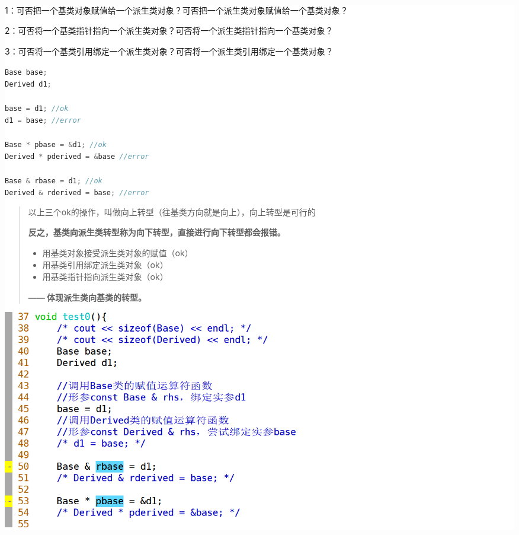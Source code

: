 

1：可否把一个基类对象赋值给一个派生类对象？可否把一个派生类对象赋值给一个基类对象？

2：可否将一个基类指针指向一个派生类对象？可否将一个派生类指针指向一个基类对象？

3：可否将一个基类引用绑定一个派生类对象？可否将一个派生类引用绑定一个基类对象？



``` c++
Base base;
Derived d1;

base = d1; //ok
d1 = base; //error

Base * pbase = &d1; //ok
Derived * pderived = &base //error
    
Base & rbase = d1; //ok
Derived & rderived = base; //error
```

> 以上三个ok的操作，叫做向上转型（往基类方向就是向上），向上转型是可行的
>
> **反之，基类向派生类转型称为向下转型，直接进行向下转型都会报错。**
>
> - 用基类对象接受派生类对象的赋值（ok）
> - 用基类引用绑定派生类对象（ok）
> - 用基类指针指向派生类对象（ok）
>
> **—— 体现派生类向基类的转型。**

<img src="7.继承.assets/image-20240527172209358.png" alt="image-20240527172209358" style="zoom:67%;" />
